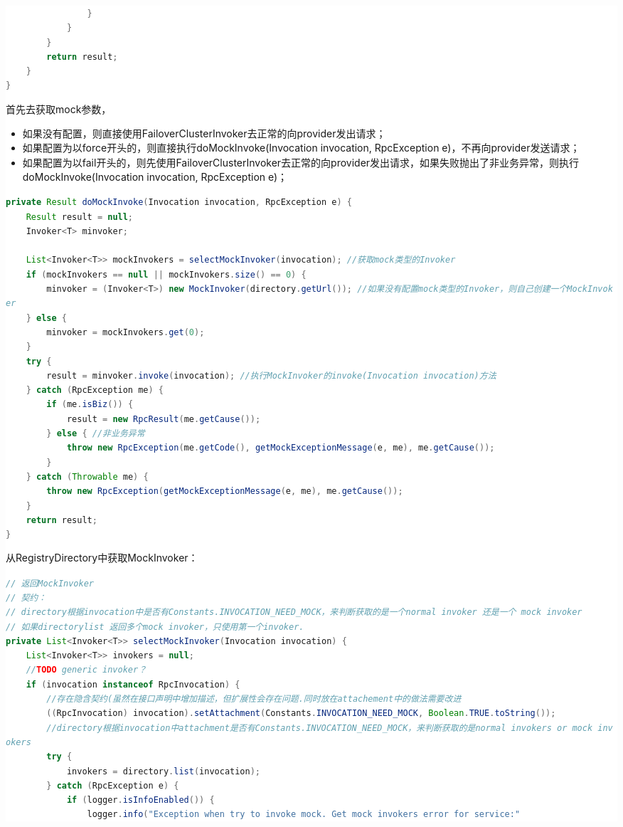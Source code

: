 ```java
                }
            }
        }
        return result;
    }
}
```

首先去获取mock参数，

- 如果没有配置，则直接使用FailoverClusterInvoker去正常的向provider发出请求；
- 如果配置为以force开头的，则直接执行doMockInvoke(Invocation invocation, RpcException e)，不再向provider发送请求；
- 如果配置为以fail开头的，则先使用FailoverClusterInvoker去正常的向provider发出请求，如果失败抛出了非业务异常，则执行doMockInvoke(Invocation invocation, RpcException e)；

```java
private Result doMockInvoke(Invocation invocation, RpcException e) {
    Result result = null;
    Invoker<T> minvoker;

    List<Invoker<T>> mockInvokers = selectMockInvoker(invocation); //获取mock类型的Invoker
    if (mockInvokers == null || mockInvokers.size() == 0) {
        minvoker = (Invoker<T>) new MockInvoker(directory.getUrl()); //如果没有配置mock类型的Invoker，则自己创建一个MockInvoker
    } else {
        minvoker = mockInvokers.get(0);
    }
    try {
        result = minvoker.invoke(invocation); //执行MockInvoker的invoke(Invocation invocation)方法
    } catch (RpcException me) {
        if (me.isBiz()) {
            result = new RpcResult(me.getCause());
        } else { //非业务异常
            throw new RpcException(me.getCode(), getMockExceptionMessage(e, me), me.getCause());
        }
    } catch (Throwable me) {
        throw new RpcException(getMockExceptionMessage(e, me), me.getCause());
    }
    return result;
}
```

从RegistryDirectory中获取MockInvoker：

```java
// 返回MockInvoker
// 契约：
// directory根据invocation中是否有Constants.INVOCATION_NEED_MOCK，来判断获取的是一个normal invoker 还是一个 mock invoker
// 如果directorylist 返回多个mock invoker，只使用第一个invoker.
private List<Invoker<T>> selectMockInvoker(Invocation invocation) {
    List<Invoker<T>> invokers = null;
    //TODO generic invoker？
    if (invocation instanceof RpcInvocation) {
        //存在隐含契约(虽然在接口声明中增加描述，但扩展性会存在问题.同时放在attachement中的做法需要改进
        ((RpcInvocation) invocation).setAttachment(Constants.INVOCATION_NEED_MOCK, Boolean.TRUE.toString());
        //directory根据invocation中attachment是否有Constants.INVOCATION_NEED_MOCK，来判断获取的是normal invokers or mock invokers
        try {
            invokers = directory.list(invocation);
        } catch (RpcException e) {
            if (logger.isInfoEnabled()) {
                logger.info("Exception when try to invoke mock. Get mock invokers error for service:"
```